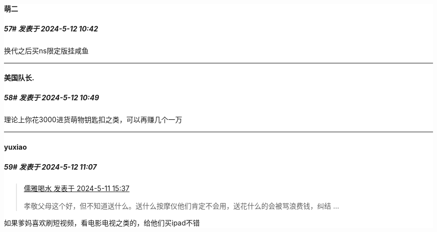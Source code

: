 ####  萌二  
##### 57#       发表于 2024-5-12 10:42

换代之后买ns限定版挂咸鱼 


*****

####  美国队长.  
##### 58#       发表于 2024-5-12 10:49

理论上你花3000进货萌物钥匙扣之类，可以再赚几个一万


*****

####  yuxiao  
##### 59#       发表于 2024-5-12 11:07

<blockquote><a href="httphttps://bbs.saraba1st.com/2b/forum.php?mod=redirect&amp;goto=findpost&amp;pid=64885550&amp;ptid=2183366" target="_blank">儒雅喝水 发表于 2024-5-11 15:37</a>

孝敬父母这个好，但不知道送什么。送什么按摩仪他们肯定不会用，送花什么的会被骂浪费钱，纠结 ...</blockquote>
如果爹妈喜欢刷短视频，看电影电视之类的，给他们买ipad不错

